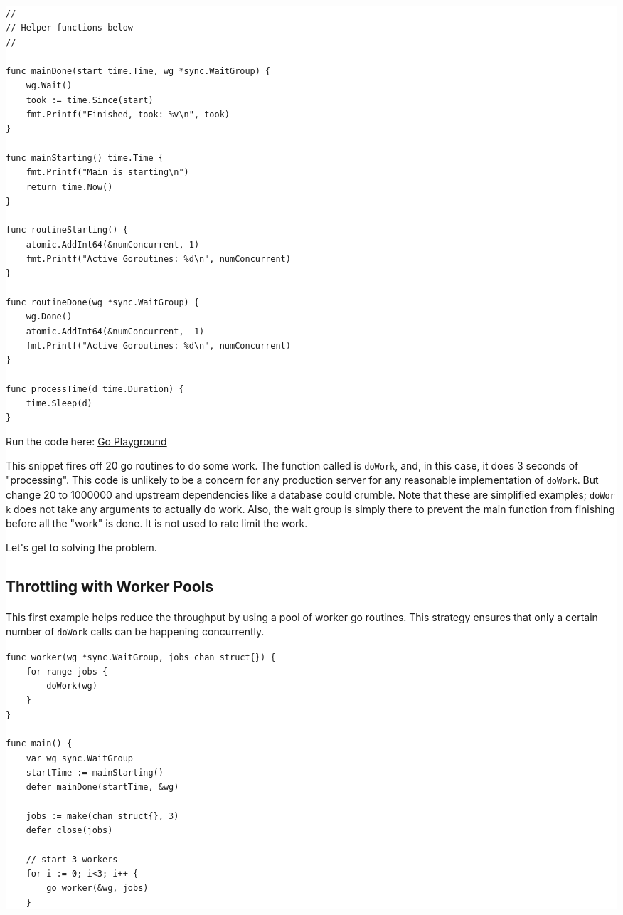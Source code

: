 ```
// ----------------------
// Helper functions below
// ----------------------

func mainDone(start time.Time, wg *sync.WaitGroup) {
	wg.Wait()
	took := time.Since(start)
	fmt.Printf("Finished, took: %v\n", took)
}

func mainStarting() time.Time {
	fmt.Printf("Main is starting\n")
	return time.Now()
}

func routineStarting() {
	atomic.AddInt64(&numConcurrent, 1)
	fmt.Printf("Active Goroutines: %d\n", numConcurrent)
}

func routineDone(wg *sync.WaitGroup) {
	wg.Done()
	atomic.AddInt64(&numConcurrent, -1)
	fmt.Printf("Active Goroutines: %d\n", numConcurrent)
}

func processTime(d time.Duration) {
	time.Sleep(d)
}
```
Run the code here: [Go Playground](https://play.golang.org/p/wv5QRUtNzZ)

This snippet fires off 20 go routines to do some work. The function called is `doWork`, and, in this case, it does 3 seconds of "processing". This code is unlikely to be a concern for any production server for any reasonable implementation of `doWork`. But change 20 to 1000000 and upstream dependencies like a database could crumble. Note that these are simplified examples; `doWork` does not take any arguments to actually do work. Also, the wait group is simply there to prevent the main function from finishing before all the "work" is done. It is not used to rate limit the work.

Let's get to solving the problem.

## Throttling with Worker Pools
This first example helps reduce the throughput by using a pool of worker go routines. This strategy ensures that only a certain number of `doWork` calls can be happening concurrently.

```
func worker(wg *sync.WaitGroup, jobs chan struct{}) {
	for range jobs {
		doWork(wg)
	}
}

func main() {
	var wg sync.WaitGroup
	startTime := mainStarting()
	defer mainDone(startTime, &wg)

	jobs := make(chan struct{}, 3)
	defer close(jobs)

	// start 3 workers
	for i := 0; i<3; i++ {
		go worker(&wg, jobs)
	}
```